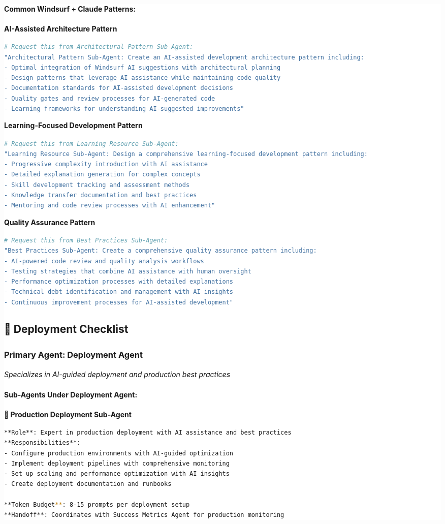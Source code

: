 #### Common Windsurf + Claude Patterns:

**AI-Assisted Architecture Pattern**
```bash
# Request this from Architectural Pattern Sub-Agent:
"Architectural Pattern Sub-Agent: Create an AI-assisted development architecture pattern including:
- Optimal integration of Windsurf AI suggestions with architectural planning
- Design patterns that leverage AI assistance while maintaining code quality
- Documentation standards for AI-assisted development decisions
- Quality gates and review processes for AI-generated code
- Learning frameworks for understanding AI-suggested improvements"
```

**Learning-Focused Development Pattern**
```bash
# Request this from Learning Resource Sub-Agent:
"Learning Resource Sub-Agent: Design a comprehensive learning-focused development pattern including:
- Progressive complexity introduction with AI assistance
- Detailed explanation generation for complex concepts
- Skill development tracking and assessment methods
- Knowledge transfer documentation and best practices
- Mentoring and code review processes with AI enhancement"
```

**Quality Assurance Pattern**
```bash
# Request this from Best Practices Sub-Agent:
"Best Practices Sub-Agent: Create a comprehensive quality assurance pattern including:
- AI-powered code review and quality analysis workflows
- Testing strategies that combine AI assistance with human oversight
- Performance optimization processes with detailed explanations
- Technical debt identification and management with AI insights
- Continuous improvement processes for AI-assisted development"
```

## 🚀 Deployment Checklist

### Primary Agent: Deployment Agent
*Specializes in AI-guided deployment and production best practices*

#### Sub-Agents Under Deployment Agent:

**🚀 Production Deployment Sub-Agent**
```bash
**Role**: Expert in production deployment with AI assistance and best practices
**Responsibilities**:
- Configure production environments with AI-guided optimization
- Implement deployment pipelines with comprehensive monitoring
- Set up scaling and performance optimization with AI insights
- Create deployment documentation and runbooks

**Token Budget**: 8-15 prompts per deployment setup
**Handoff**: Coordinates with Success Metrics Agent for production monitoring
```
